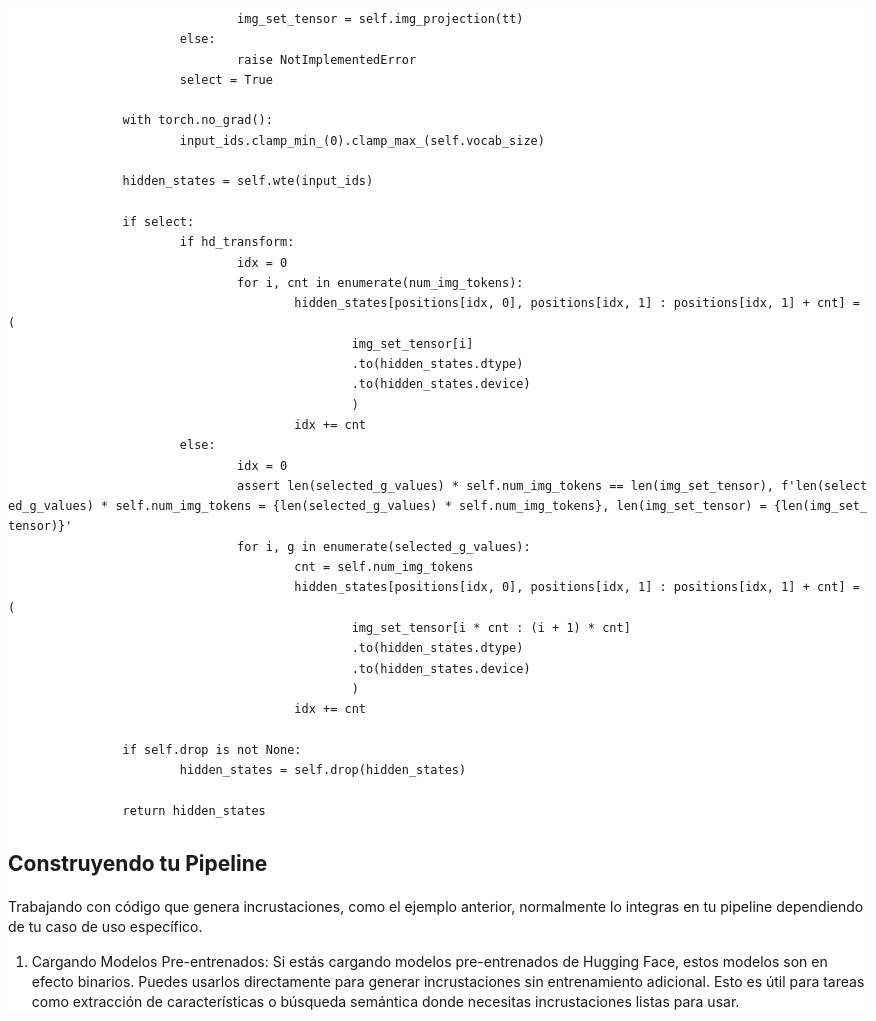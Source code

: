 ```
                                img_set_tensor = self.img_projection(tt)
                        else:
                                raise NotImplementedError
                        select = True
                
                with torch.no_grad():
                        input_ids.clamp_min_(0).clamp_max_(self.vocab_size)
                
                hidden_states = self.wte(input_ids)

                if select:
                        if hd_transform:
                                idx = 0
                                for i, cnt in enumerate(num_img_tokens):
                                        hidden_states[positions[idx, 0], positions[idx, 1] : positions[idx, 1] + cnt] = (
                                                img_set_tensor[i]
                                                .to(hidden_states.dtype)
                                                .to(hidden_states.device)
                                                )
                                        idx += cnt
                        else:
                                idx = 0
                                assert len(selected_g_values) * self.num_img_tokens == len(img_set_tensor), f'len(selected_g_values) * self.num_img_tokens = {len(selected_g_values) * self.num_img_tokens}, len(img_set_tensor) = {len(img_set_tensor)}'
                                for i, g in enumerate(selected_g_values):
                                        cnt = self.num_img_tokens
                                        hidden_states[positions[idx, 0], positions[idx, 1] : positions[idx, 1] + cnt] = (
                                                img_set_tensor[i * cnt : (i + 1) * cnt]
                                                .to(hidden_states.dtype)
                                                .to(hidden_states.device)
                                                )
                                        idx += cnt

                if self.drop is not None:
                        hidden_states = self.drop(hidden_states)

                return hidden_states
```

## Construyendo tu Pipeline

Trabajando con código que genera incrustaciones, como el ejemplo anterior, normalmente lo integras en tu pipeline dependiendo de tu caso de uso específico.

1. Cargando Modelos Pre-entrenados: Si estás cargando modelos pre-entrenados de Hugging Face, estos modelos son en efecto binarios. Puedes usarlos directamente para generar incrustaciones sin entrenamiento adicional. Esto es útil para tareas como extracción de características o búsqueda semántica donde necesitas incrustaciones listas para usar.
